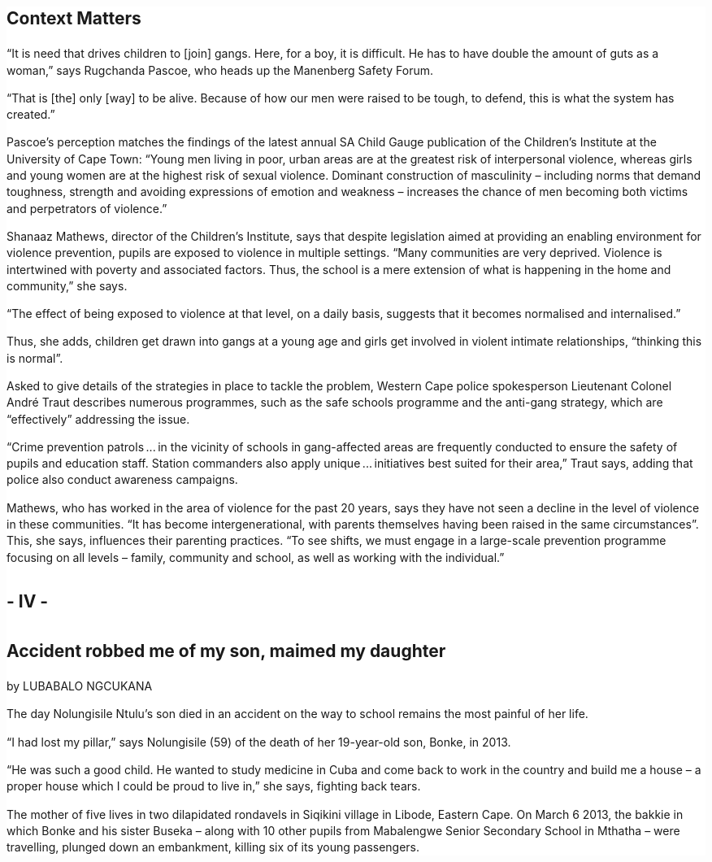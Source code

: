 <h2 class="subhead">Context Matters</h2>

“It is need that drives children to [join] gangs. Here, for a boy, it is difficult. He has to have double the amount of guts as a woman,” says Rugchanda Pascoe, who heads up the Manenberg Safety Forum.

“That is [the] only [way] to be alive. Because of how our men were raised to be tough, to defend, this is what the system has created.”

Pascoe’s perception matches the findings of the latest annual SA Child Gauge publication of the Children’s Institute at the University of Cape Town: “Young men living in poor, urban areas are at the greatest risk of interpersonal violence, whereas girls and young women are at the highest risk of sexual violence. Dominant construction of masculinity – including norms that demand toughness, strength and avoiding expressions of emotion and weakness – increases the chance of men becoming both victims and perpetrators of violence.”

Shanaaz Mathews, director of the Children’s Institute, says that despite legislation aimed at providing an enabling environment for violence prevention, pupils are exposed to violence in multiple settings. “Many communities are very deprived. Violence is intertwined with poverty and associated factors. Thus, the school is a mere extension of what is happening in the home and community,” she says.

“The effect of being exposed to violence at that level, on a daily basis, suggests that it becomes normalised and internalised.”

Thus, she adds, children get drawn into gangs at a young age and girls get involved in violent intimate relationships, “thinking this is normal”.

Asked to give details of the strategies in place to tackle the problem, Western Cape police spokesperson Lieutenant Colonel André Traut describes numerous programmes, such as the safe schools programme and the anti-gang strategy, which are “effectively” addressing the issue.

“Crime prevention patrols ... in the vicinity of schools in gang-affected areas are frequently conducted to ensure the safety of pupils and education staff. Station commanders also apply unique ... initiatives best suited for their area,” Traut says, adding that police also conduct awareness campaigns.

Mathews, who has worked in the area of violence for the past 20 years, says they have not seen a decline in the level of violence in these communities. “It has become intergenerational, with parents themselves having been raised in the same circumstances”. This, she says, influences their parenting practices. “To see shifts, we must engage in a large-scale prevention programme focusing on all levels – family, community and school, as well as working with the individual.”

<h2>- IV - <br><br>Accident robbed me of my son, maimed my daughter</h2>
<p class="subauthor">by LUBABALO NGCUKANA</p>

<span class="dropcap"> T</span>he day Nolungisile Ntulu’s son died in an accident on the way to school remains the most painful of her life.

“I had lost my pillar,” says Nolungisile (59) of the death of her 19-year-old son, Bonke, in 2013.

“He was such a good child. He wanted to study medicine in Cuba and come back to work in the country and build me a house – a proper house which I could be proud to live in,” she says, fighting back tears.

The mother of five lives in two dilapidated rondavels in Siqikini village in Libode, Eastern Cape. On March 6 2013, the bakkie in which Bonke and his sister Buseka – along with 10 other pupils from Mabalengwe Senior Secondary School in Mthatha – were travelling, plunged down an embankment, killing six of its young passengers.
